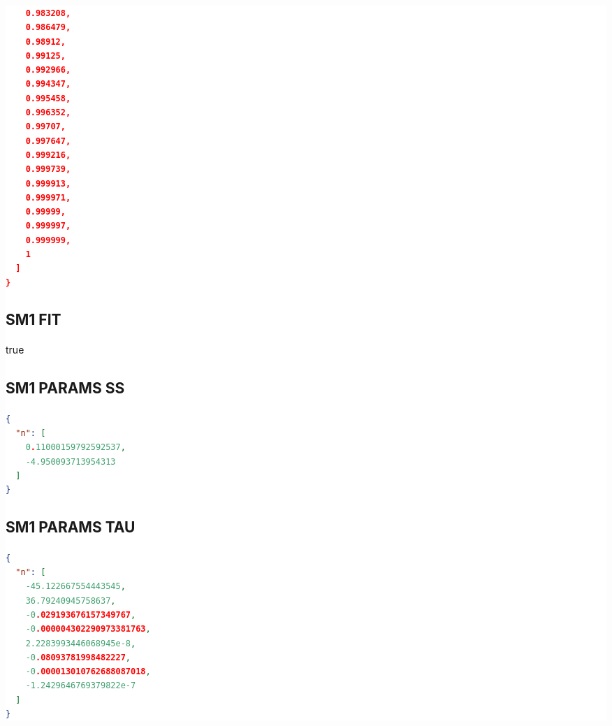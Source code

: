 ```json
    0.983208,
    0.986479,
    0.98912,
    0.99125,
    0.992966,
    0.994347,
    0.995458,
    0.996352,
    0.99707,
    0.997647,
    0.999216,
    0.999739,
    0.999913,
    0.999971,
    0.99999,
    0.999997,
    0.999999,
    1
  ]
}
```

## SM1 FIT

true

## SM1 PARAMS SS

```json
{
  "n": [
    0.11000159792592537,
    -4.950093713954313
  ]
}
```

## SM1 PARAMS TAU

```json
{
  "n": [
    -45.122667554443545,
    36.79240945758637,
    -0.029193676157349767,
    -0.000004302290973381763,
    2.2283993446068945e-8,
    -0.08093781998482227,
    -0.000013010762688087018,
    -1.2429646769379822e-7
  ]
}
```

